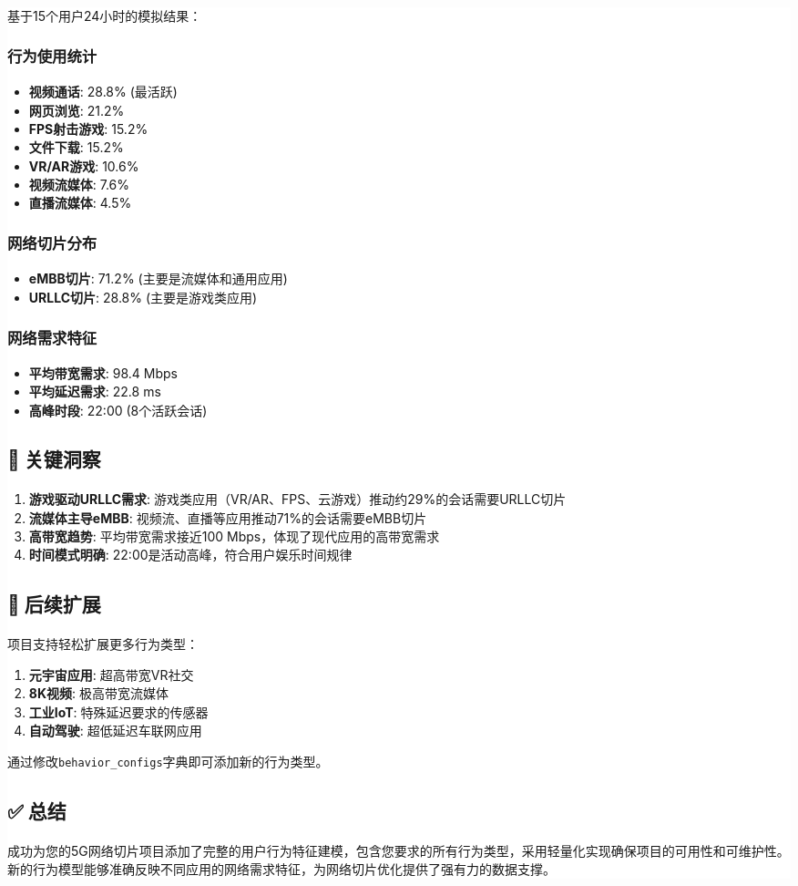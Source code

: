 基于15个用户24小时的模拟结果：

### 行为使用统计
- **视频通话**: 28.8% (最活跃)
- **网页浏览**: 21.2%
- **FPS射击游戏**: 15.2%
- **文件下载**: 15.2%
- **VR/AR游戏**: 10.6%
- **视频流媒体**: 7.6%
- **直播流媒体**: 4.5%

### 网络切片分布
- **eMBB切片**: 71.2% (主要是流媒体和通用应用)
- **URLLC切片**: 28.8% (主要是游戏类应用)

### 网络需求特征
- **平均带宽需求**: 98.4 Mbps
- **平均延迟需求**: 22.8 ms
- **高峰时段**: 22:00 (8个活跃会话)

## 🎯 关键洞察

1. **游戏驱动URLLC需求**: 游戏类应用（VR/AR、FPS、云游戏）推动约29%的会话需要URLLC切片
2. **流媒体主导eMBB**: 视频流、直播等应用推动71%的会话需要eMBB切片
3. **高带宽趋势**: 平均带宽需求接近100 Mbps，体现了现代应用的高带宽需求
4. **时间模式明确**: 22:00是活动高峰，符合用户娱乐时间规律

## 🔄 后续扩展

项目支持轻松扩展更多行为类型：

1. **元宇宙应用**: 超高带宽VR社交
2. **8K视频**: 极高带宽流媒体
3. **工业IoT**: 特殊延迟要求的传感器
4. **自动驾驶**: 超低延迟车联网应用

通过修改`behavior_configs`字典即可添加新的行为类型。

## ✅ 总结

成功为您的5G网络切片项目添加了完整的用户行为特征建模，包含您要求的所有行为类型，采用轻量化实现确保项目的可用性和可维护性。新的行为模型能够准确反映不同应用的网络需求特征，为网络切片优化提供了强有力的数据支撑。